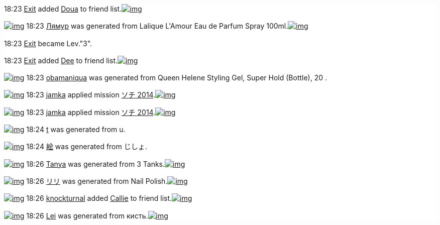 18:23 [Exit](http://www.barcodekanojo.com/user/430014/Exit) added [Doua](http://www.barcodekanojo.com/kanojo/4642/Doua) to friend list.[![img](http://kacdn09.appspot.com/4553128116486144/079c.png)](http://www.barcodekanojo.com/kanojo/4642/Doua)

[![img](http://kacdn05.appspot.com/4620795057799168/c8f0.png)](http://www.barcodekanojo.com/kanojo/2777471/%D0%9B%D1%8F%D0%BC%D1%83%D1%80) 18:23 [Лямур](http://www.barcodekanojo.com/kanojo/2777471/%D0%9B%D1%8F%D0%BC%D1%83%D1%80) was generated from Lalique L'Amour Eau de Parfum Spray 100ml.[![img](http://kacdn08.appspot.com/6554291892387840/a877.jpg)](http://www.barcodekanojo.com/product_images/barcode/5337218/1391160160/50x50xLalique,P20L,P27Amour,P20Eau,P20de,P20Parfum,P20Spray,P20100ml.jpg,qw=88,ah=88.pagespeed.ic.qHehdOgCdA.jpg)

18:23 [Exit](http://www.barcodekanojo.com/user/430014/Exit) became Lev."3".

18:23 [Exit](http://www.barcodekanojo.com/user/430014/Exit) added [Dee](http://www.barcodekanojo.com/kanojo/2767024/Dee) to friend list.[![img](http://kacdn10.appspot.com/6445624656396288/637f.png)](http://www.barcodekanojo.com/kanojo/2767024/Dee)

[![img](http://kacdn08.appspot.com/4559549897900032/4579.png)](http://www.barcodekanojo.com/kanojo/2777472/obamaniqua) 18:23 [obamaniqua](http://www.barcodekanojo.com/kanojo/2777472/obamaniqua) was generated from Queen Helene Styling Gel, Super Hold (Bottle), 20 .

[![img](http://kacdn01.appspot.com/5563226309787648/0e57.jpg)](http://www.barcodekanojo.com/user/403065/jamka) 18:23 [jamka](http://www.barcodekanojo.com/user/403065/jamka) applied mission [ソチ 2014](http://www.barcodekanojo.com/kanojo/2777470/Tesak).[![img](http://img823.imageshack.us/img823/3667/sj84.png)](http://www.barcodekanojo.com/kanojo/2777470/Tesak)

[![img](http://kacdn01.appspot.com/5563226309787648/0e57.jpg)](http://www.barcodekanojo.com/user/403065/jamka) 18:23 [jamka](http://www.barcodekanojo.com/user/403065/jamka) applied mission [ソチ 2014](http://www.barcodekanojo.com/kanojo/2777470/Tesak).[![img](http://img198.imageshack.us/img198/7770/0v6w.png)](http://www.barcodekanojo.com/kanojo/2777470/Tesak)

[![img](http://kacdn04.appspot.com/6311805823483904/7d69.png)](http://www.barcodekanojo.com/kanojo/2777473/t) 18:24 [t](http://www.barcodekanojo.com/kanojo/2777473/t) was generated from u.

[![img](http://kacdn10.appspot.com/4704198490849280/5ab6.png)](http://www.barcodekanojo.com/kanojo/2777474/%E7%B5%B5) 18:24 [絵](http://www.barcodekanojo.com/kanojo/2777474/%E7%B5%B5) was generated from じしょ.

[![img](http://kacdn07.appspot.com/4759714969681920/25c1.png)](http://www.barcodekanojo.com/kanojo/2777475/Tanya) 18:26 [Tanya](http://www.barcodekanojo.com/kanojo/2777475/Tanya) was generated from 3 Tanks.[![img](http://kacdn08.appspot.com/6691915261018112/3568.jpg)](http://www.barcodekanojo.com/product_images/barcode/5337223/1391160346/3%20Tanks.jpg)

[![img](http://img842.imageshack.us/img842/7428/txhd.png)](http://www.barcodekanojo.com/kanojo/2777476/%E3%83%AA%E3%83%AA) 18:26 [リリ](http://www.barcodekanojo.com/kanojo/2777476/%E3%83%AA%E3%83%AA) was generated from Nail Polish.[![img](http://kacdn03.appspot.com/5019184144580608/4b0c.jpg)](http://www.barcodekanojo.com/product_images/barcode/4598771/1366123318/%E3%82%A8%E3%82%A2%E3%83%9D%E3%83%B3%E3%83%97.jpg)

[![img](http://kacdn02.appspot.com/4890781802299392/d576.jpg)](http://www.barcodekanojo.com/user/323452/knockturnal) 18:26 [knockturnal](http://www.barcodekanojo.com/user/323452/knockturnal) added [Callie](http://www.barcodekanojo.com/kanojo/1300119/Callie) to friend list.[![img](http://kacdn01.appspot.com/6417813400977408/3a45.png)](http://www.barcodekanojo.com/kanojo/1300119/Callie)

[![img](http://kacdn10.appspot.com/5291191402758144/28b5.png)](http://www.barcodekanojo.com/kanojo/2777477/Lei) 18:26 [Lei](http://www.barcodekanojo.com/kanojo/2777477/Lei) was generated from кисть.[![img](http://kacdn06.appspot.com/6703310077689856/4efc.jpg)](http://www.barcodekanojo.com/product_images/barcode/5337226/1391160410/%D0%BA%D0%B8%D1%81%D1%82%D1%8C.jpg)
